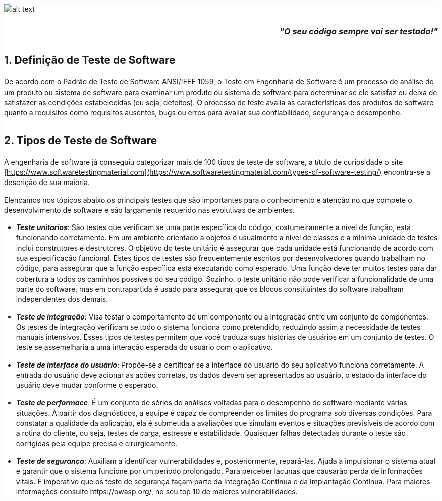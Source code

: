 

![alt text](https://github.com/marquesbmc/images/blob/main/1-test.jpg)

*<h3 align="right" >"O seu código sempre vai ser testado!" </h3>*

  
## 1. Definição de Teste de Software

De acordo com o Padrão de Teste de Software [ANSI/IEEE 1059](https://www.softwaretestingmaterial.com/international-software-testing-standards/), o Teste em Engenharia de Software é um processo de análise de um produto ou sistema de software para examinar um produto ou sistema de software para determinar se ele satisfaz ou deixa de satisfazer as condições estabelecidas (ou seja, defeitos). O processo de teste avalia as características dos produtos de software quanto a requisitos como requisitos ausentes, bugs ou erros para avaliar sua confiabilidade, segurança e desempenho.

## 2. Tipos de Teste de Software

A engenharia de software já conseguiu categorizar mais de 100 tipos de teste de software, a título de curiosidade o site [https://www.softwaretestingmaterial.com](https://www.softwaretestingmaterial.com/types-of-software-testing/) encontra-se a descrição de sua maioria. 

Elencamos nos tópicos abaixo os principais testes que são importantes para o conhecimento e atenção no que compete o desenvolvimento de software e são largamente requerido nas evolutivas de ambientes.

-  **_Teste unitarios_**: São testes que verificam se uma parte específica do código, costumeiramente a nível de função, está funcionando corretamente. Em um ambiente orientado a objetos é usualmente a nível de classes e a mínima unidade de testes inclui construtores e destrutores. O objetivo do teste unitário é assegurar que cada unidade está funcionando de acordo com sua especificação funcional. Estes tipos de testes são frequentemente escritos por desenvolvedores quando trabalham no código, para assegurar que a função específica está executando como esperado. Uma função deve ter muitos testes para dar cobertura a todos os caminhos possíveis do seu código. Sozinho, o teste unitário não pode verificar a funcionalidade de uma parte do software, mas em contrapartida é usado para assegurar que os blocos constituintes do software trabalham independentes dos demais.

-  **_Teste de integração_**: Visa testar o comportamento de um componente ou a integração entre um conjunto de componentes. Os testes de integração verificam se todo o sistema funciona como pretendido, reduzindo assim a necessidade de testes manuais intensivos. Esses tipos de testes permitem que você traduza suas histórias de usuários em um conjunto de testes. O teste se assemelharia a uma interação esperada do usuário com o aplicativo.

-  **_Teste de interface do usuário_**: Propõe-se a certificar se a interface do usuário do seu aplicativo funciona corretamente. A entrada do usuário deve acionar as ações corretas, os dados devem ser apresentados ao usuário, o estado da interface do usuário deve mudar conforme o esperado.

-  **_Teste de performace_**: É um conjunto de séries de análises voltadas para o desempenho do software mediante várias situações. A partir dos diagnósticos, a equipe é capaz de compreender os limites do programa sob diversas condições.
Para constatar a qualidade da aplicação, ela é submetida a avaliações que simulam eventos e situações previsíveis de acordo com a rotina do cliente, ou seja, testes de carga, estresse e estabilidade. Quaisquer falhas detectadas durante o teste são corrigidas pela equipe precisa e cirurgicamente.

-  **_Teste de segurança_**: Auxiliam a identificar vulnerabilidades e, posteriormente, repará-las. Ajuda a impulsionar o sistema atual e garantir que o sistema funcione por um período prolongado. Para perceber lacunas que causarão perda de informações vitais. É imperativo que os teste de segurança façam parte da Integração Contínua e da Implantação Contínua. 
Para maiores informações consulte https://owasp.org/, no seu top 10 de [maiores vulnerabilidades](https://owasp.org/www-project-top-ten/). 
